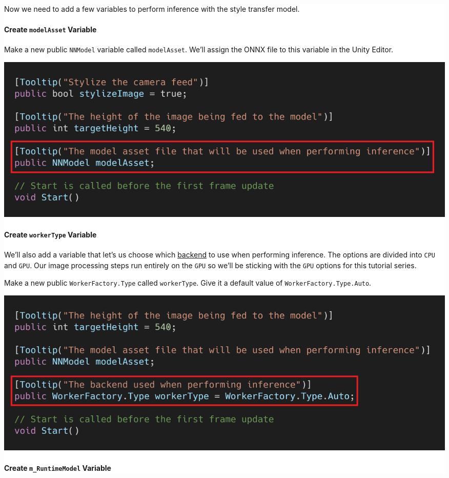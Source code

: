 Now we need to add a few variables to perform inference with the style transfer model.

#### Create `modelAsset` Variable

Make a new public `NNModel` variable called `modelAsset`. We’ll assign the ONNX file to this variable in the Unity Editor.

![unity-modelAsset-variable](./images/unity-modelAsset-variable.png)

#### Create `workerType` Variable

We’ll also add a variable that let’s us choose which [backend](https://docs.unity3d.com/Packages/com.unity.barracuda@1.0/manual/Worker.html) to use when performing inference. The options are divided into `CPU` and `GPU`. Our  image processing steps run entirely on the `GPU` so we’ll be sticking with the `GPU` options for this tutorial series.

Make a new public `WorkerFactory.Type` called `workerType`. Give it a default value of `WorkerFactory.Type.Auto`.

![unity-workerType-variable](./images/unity-workerType-variable.png)

#### Create `m_RuntimeModel` Variable
